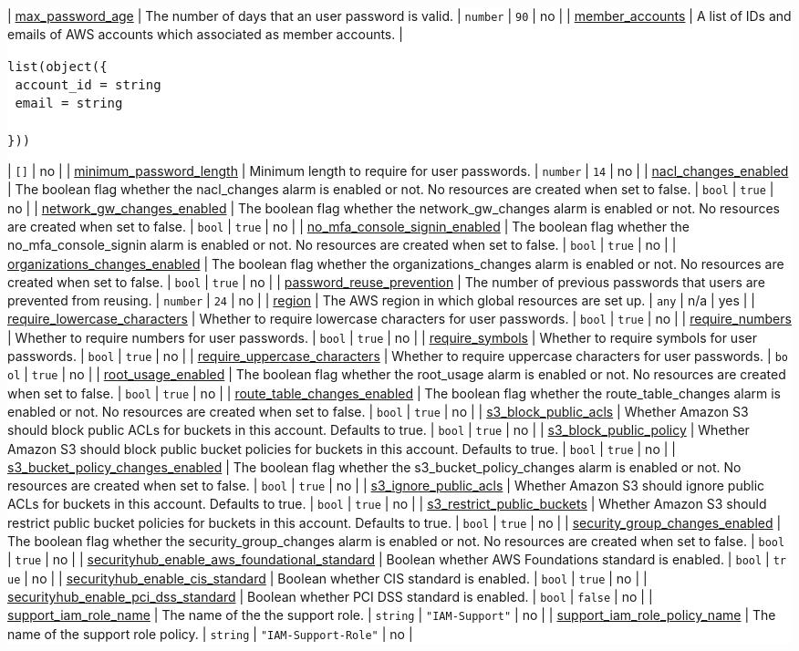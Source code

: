 | <a name="input_max_password_age"></a> [max\_password\_age](#input\_max\_password\_age) | The number of days that an user password is valid. | `number` | `90` | no |
| <a name="input_member_accounts"></a> [member\_accounts](#input\_member\_accounts) | A list of IDs and emails of AWS accounts which associated as member accounts. | <pre>list(object({<br>    account_id = string<br>    email      = string<br>  }))</pre> | `[]` | no |
| <a name="input_minimum_password_length"></a> [minimum\_password\_length](#input\_minimum\_password\_length) | Minimum length to require for user passwords. | `number` | `14` | no |
| <a name="input_nacl_changes_enabled"></a> [nacl\_changes\_enabled](#input\_nacl\_changes\_enabled) | The boolean flag whether the nacl\_changes alarm is enabled or not. No resources are created when set to false. | `bool` | `true` | no |
| <a name="input_network_gw_changes_enabled"></a> [network\_gw\_changes\_enabled](#input\_network\_gw\_changes\_enabled) | The boolean flag whether the network\_gw\_changes alarm is enabled or not. No resources are created when set to false. | `bool` | `true` | no |
| <a name="input_no_mfa_console_signin_enabled"></a> [no\_mfa\_console\_signin\_enabled](#input\_no\_mfa\_console\_signin\_enabled) | The boolean flag whether the no\_mfa\_console\_signin alarm is enabled or not. No resources are created when set to false. | `bool` | `true` | no |
| <a name="input_organizations_changes_enabled"></a> [organizations\_changes\_enabled](#input\_organizations\_changes\_enabled) | The boolean flag whether the organizations\_changes alarm is enabled or not. No resources are created when set to false. | `bool` | `true` | no |
| <a name="input_password_reuse_prevention"></a> [password\_reuse\_prevention](#input\_password\_reuse\_prevention) | The number of previous passwords that users are prevented from reusing. | `number` | `24` | no |
| <a name="input_region"></a> [region](#input\_region) | The AWS region in which global resources are set up. | `any` | n/a | yes |
| <a name="input_require_lowercase_characters"></a> [require\_lowercase\_characters](#input\_require\_lowercase\_characters) | Whether to require lowercase characters for user passwords. | `bool` | `true` | no |
| <a name="input_require_numbers"></a> [require\_numbers](#input\_require\_numbers) | Whether to require numbers for user passwords. | `bool` | `true` | no |
| <a name="input_require_symbols"></a> [require\_symbols](#input\_require\_symbols) | Whether to require symbols for user passwords. | `bool` | `true` | no |
| <a name="input_require_uppercase_characters"></a> [require\_uppercase\_characters](#input\_require\_uppercase\_characters) | Whether to require uppercase characters for user passwords. | `bool` | `true` | no |
| <a name="input_root_usage_enabled"></a> [root\_usage\_enabled](#input\_root\_usage\_enabled) | The boolean flag whether the root\_usage alarm is enabled or not. No resources are created when set to false. | `bool` | `true` | no |
| <a name="input_route_table_changes_enabled"></a> [route\_table\_changes\_enabled](#input\_route\_table\_changes\_enabled) | The boolean flag whether the route\_table\_changes alarm is enabled or not. No resources are created when set to false. | `bool` | `true` | no |
| <a name="input_s3_block_public_acls"></a> [s3\_block\_public\_acls](#input\_s3\_block\_public\_acls) | Whether Amazon S3 should block public ACLs for buckets in this account. Defaults to true. | `bool` | `true` | no |
| <a name="input_s3_block_public_policy"></a> [s3\_block\_public\_policy](#input\_s3\_block\_public\_policy) | Whether Amazon S3 should block public bucket policies for buckets in this account. Defaults to true. | `bool` | `true` | no |
| <a name="input_s3_bucket_policy_changes_enabled"></a> [s3\_bucket\_policy\_changes\_enabled](#input\_s3\_bucket\_policy\_changes\_enabled) | The boolean flag whether the s3\_bucket\_policy\_changes alarm is enabled or not. No resources are created when set to false. | `bool` | `true` | no |
| <a name="input_s3_ignore_public_acls"></a> [s3\_ignore\_public\_acls](#input\_s3\_ignore\_public\_acls) | Whether Amazon S3 should ignore public ACLs for buckets in this account. Defaults to true. | `bool` | `true` | no |
| <a name="input_s3_restrict_public_buckets"></a> [s3\_restrict\_public\_buckets](#input\_s3\_restrict\_public\_buckets) | Whether Amazon S3 should restrict public bucket policies for buckets in this account. Defaults to true. | `bool` | `true` | no |
| <a name="input_security_group_changes_enabled"></a> [security\_group\_changes\_enabled](#input\_security\_group\_changes\_enabled) | The boolean flag whether the security\_group\_changes alarm is enabled or not. No resources are created when set to false. | `bool` | `true` | no |
| <a name="input_securityhub_enable_aws_foundational_standard"></a> [securityhub\_enable\_aws\_foundational\_standard](#input\_securityhub\_enable\_aws\_foundational\_standard) | Boolean whether AWS Foundations standard is enabled. | `bool` | `true` | no |
| <a name="input_securityhub_enable_cis_standard"></a> [securityhub\_enable\_cis\_standard](#input\_securityhub\_enable\_cis\_standard) | Boolean whether CIS standard is enabled. | `bool` | `true` | no |
| <a name="input_securityhub_enable_pci_dss_standard"></a> [securityhub\_enable\_pci\_dss\_standard](#input\_securityhub\_enable\_pci\_dss\_standard) | Boolean whether PCI DSS standard is enabled. | `bool` | `false` | no |
| <a name="input_support_iam_role_name"></a> [support\_iam\_role\_name](#input\_support\_iam\_role\_name) | The name of the the support role. | `string` | `"IAM-Support"` | no |
| <a name="input_support_iam_role_policy_name"></a> [support\_iam\_role\_policy\_name](#input\_support\_iam\_role\_policy\_name) | The name of the support role policy. | `string` | `"IAM-Support-Role"` | no |